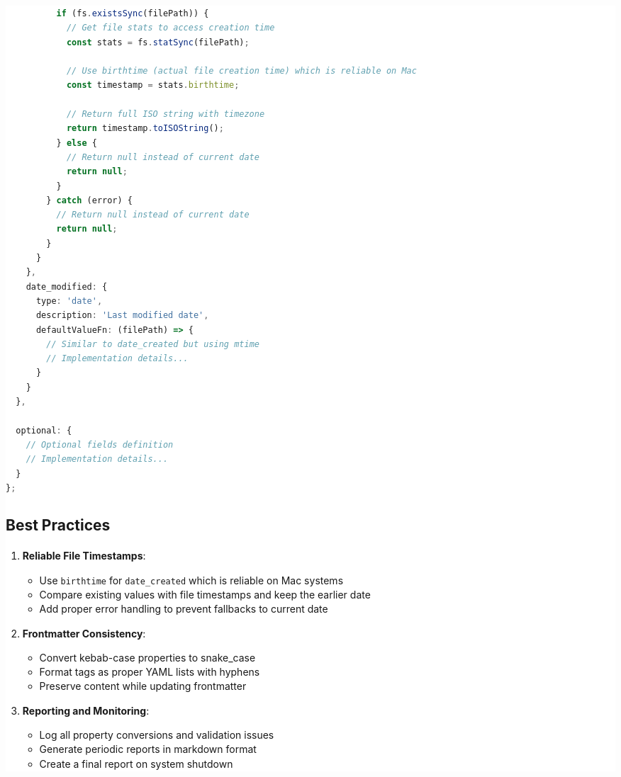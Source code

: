 ```typescript
          if (fs.existsSync(filePath)) {
            // Get file stats to access creation time
            const stats = fs.statSync(filePath);
            
            // Use birthtime (actual file creation time) which is reliable on Mac
            const timestamp = stats.birthtime;
            
            // Return full ISO string with timezone
            return timestamp.toISOString();
          } else {
            // Return null instead of current date
            return null;
          }
        } catch (error) {
          // Return null instead of current date
          return null;
        }
      }
    },
    date_modified: {
      type: 'date',
      description: 'Last modified date',
      defaultValueFn: (filePath) => {
        // Similar to date_created but using mtime
        // Implementation details...
      }
    }
  },
  
  optional: {
    // Optional fields definition
    // Implementation details...
  }
};
```

## Best Practices

1. **Reliable File Timestamps**:
   - Use `birthtime` for `date_created` which is reliable on Mac systems
   - Compare existing values with file timestamps and keep the earlier date
   - Add proper error handling to prevent fallbacks to current date

2. **Frontmatter Consistency**:
   - Convert kebab-case properties to snake_case
   - Format tags as proper YAML lists with hyphens
   - Preserve content while updating frontmatter

3. **Reporting and Monitoring**:
   - Log all property conversions and validation issues
   - Generate periodic reports in markdown format
   - Create a final report on system shutdown
